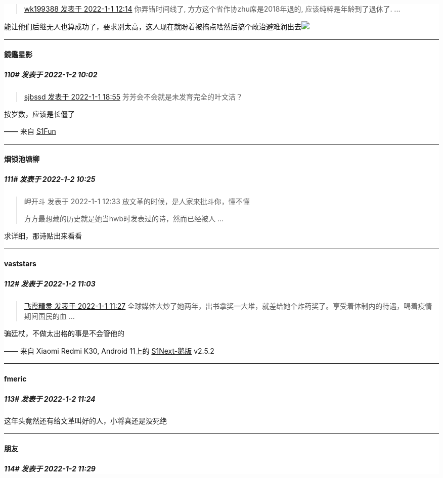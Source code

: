 <blockquote><a href="httphttps://bbs.saraba1st.com/2b/forum.php?mod=redirect&amp;goto=findpost&amp;pid=54126213&amp;ptid=2045190" target="_blank">wk199388 发表于 2022-1-1 12:14</a>
你弄错时间线了, 方方这个省作协zhu席是2018年退的, 应该纯粹是年龄到了退休了. ...</blockquote>
能让他们后继无人也算成功了，要求别太高，这人现在就盼着被搞点啥然后搞个政治避难润出去<img src="https://static.saraba1st.com/image/smiley/face2017/023.png" referrerpolicy="no-referrer">



*****

####  鏡鑑星影  
##### 110#       发表于 2022-1-2 10:02

<blockquote><a href="httphttps://bbs.saraba1st.com/2b/forum.php?mod=redirect&amp;goto=findpost&amp;pid=54130382&amp;ptid=2045190" target="_blank">sjbssd 发表于 2022-1-1 18:55</a>
芳芳会不会就是未发育完全的叶文洁？</blockquote>
按岁数，应该是长僵了

—— 来自 [S1Fun](https://s1fun.koalcat.com)



*****

####  烟锁池塘柳  
##### 111#       发表于 2022-1-2 10:25

<blockquote>岬开斗 发表于 2022-1-1 12:33
放文革的时候，是人家来批斗你，懂不懂

方方最想藏的历史就是她当hwb时发表过的诗，然而已经被人 ...</blockquote>
求详细，那诗贴出来看看



*****

####  vaststars  
##### 112#       发表于 2022-1-2 11:03

<blockquote><a href="httphttps://bbs.saraba1st.com/2b/forum.php?mod=redirect&amp;goto=findpost&amp;pid=54125766&amp;ptid=2045190" target="_blank">飞霞精灵 发表于 2022-1-1 11:27</a>
全球媒体大炒了她两年，出书拿奖一大堆，就差给她个炸药奖了。享受着体制内的待遇，喝着疫情期间国民的血 ...</blockquote>
骗廷杖，不做太出格的事是不会管他的

—— 来自 Xiaomi Redmi K30, Android 11上的 [S1Next-鹅版](https://github.com/ykrank/S1-Next/releases) v2.5.2



*****

####  fmeric  
##### 113#       发表于 2022-1-2 11:24

这年头竟然还有给文革叫好的人，小将真还是没死绝

*****

####  朋友  
##### 114#       发表于 2022-1-2 11:29
